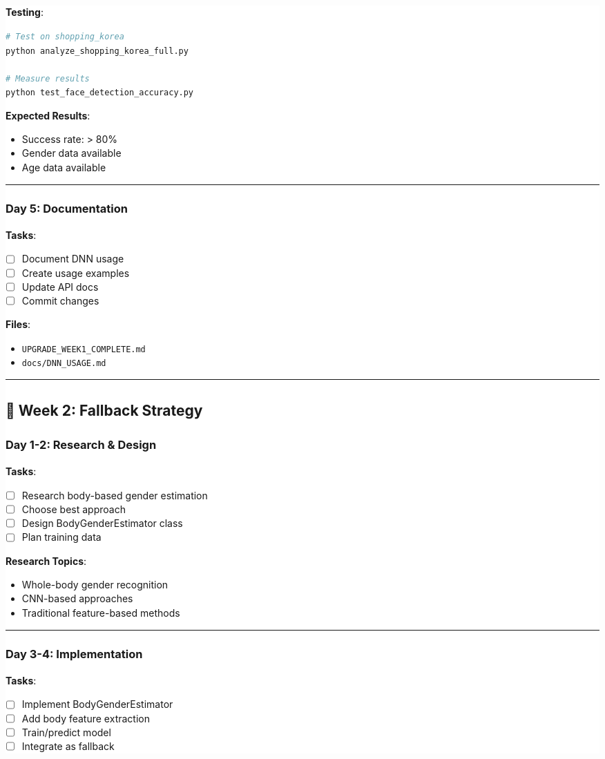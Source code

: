 **Testing**:
```bash
# Test on shopping_korea
python analyze_shopping_korea_full.py

# Measure results
python test_face_detection_accuracy.py
```

**Expected Results**:
- Success rate: > 80%
- Gender data available
- Age data available

---

### Day 5: Documentation

**Tasks**:
- [ ] Document DNN usage
- [ ] Create usage examples
- [ ] Update API docs
- [ ] Commit changes

**Files**:
- `UPGRADE_WEEK1_COMPLETE.md`
- `docs/DNN_USAGE.md`

---

## 🎯 Week 2: Fallback Strategy

### Day 1-2: Research & Design

**Tasks**:
- [ ] Research body-based gender estimation
- [ ] Choose best approach
- [ ] Design BodyGenderEstimator class
- [ ] Plan training data

**Research Topics**:
- Whole-body gender recognition
- CNN-based approaches
- Traditional feature-based methods

---

### Day 3-4: Implementation

**Tasks**:
- [ ] Implement BodyGenderEstimator
- [ ] Add body feature extraction
- [ ] Train/predict model
- [ ] Integrate as fallback
